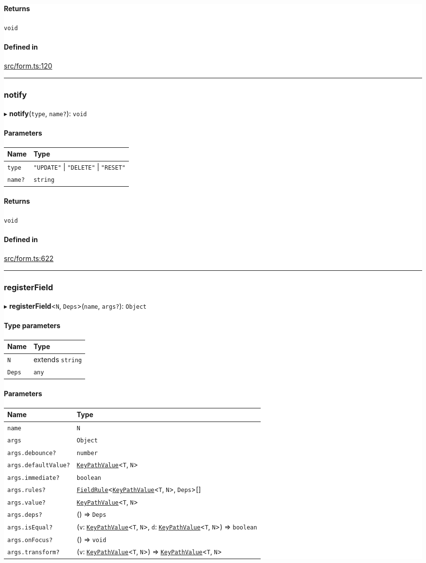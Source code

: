 #### Returns

`void`

#### Defined in

[src/form.ts:120](https://github.com/ccqgithub/vfm/blob/25d0382/packages/vfm/src/form.ts#L120)

___

### notify

▸ **notify**(`type`, `name?`): `void`

#### Parameters

| Name | Type |
| :------ | :------ |
| `type` | ``"UPDATE"`` \| ``"DELETE"`` \| ``"RESET"`` |
| `name?` | `string` |

#### Returns

`void`

#### Defined in

[src/form.ts:622](https://github.com/ccqgithub/vfm/blob/25d0382/packages/vfm/src/form.ts#L622)

___

### registerField

▸ **registerField**<`N`, `Deps`\>(`name`, `args?`): `Object`

#### Type parameters

| Name | Type |
| :------ | :------ |
| `N` | extends `string` |
| `Deps` | `any` |

#### Parameters

| Name | Type |
| :------ | :------ |
| `name` | `N` |
| `args` | `Object` |
| `args.debounce?` | `number` |
| `args.defaultValue?` | [`KeyPathValue`](../index.md#keypathvalue)<`T`, `N`\> |
| `args.immediate?` | `boolean` |
| `args.rules?` | [`FieldRule`](../index.md#fieldrule)<[`KeyPathValue`](../index.md#keypathvalue)<`T`, `N`\>, `Deps`\>[] |
| `args.value?` | [`KeyPathValue`](../index.md#keypathvalue)<`T`, `N`\> |
| `args.deps?` | () => `Deps` |
| `args.isEqual?` | (`v`: [`KeyPathValue`](../index.md#keypathvalue)<`T`, `N`\>, `d`: [`KeyPathValue`](../index.md#keypathvalue)<`T`, `N`\>) => `boolean` |
| `args.onFocus?` | () => `void` |
| `args.transform?` | (`v`: [`KeyPathValue`](../index.md#keypathvalue)<`T`, `N`\>) => [`KeyPathValue`](../index.md#keypathvalue)<`T`, `N`\> |
